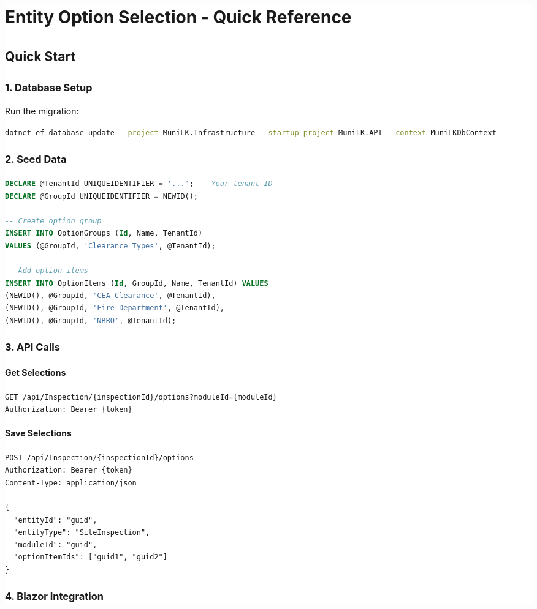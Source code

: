 # Entity Option Selection - Quick Reference

## Quick Start

### 1. Database Setup
Run the migration:
```bash
dotnet ef database update --project MuniLK.Infrastructure --startup-project MuniLK.API --context MuniLKDbContext
```

### 2. Seed Data
```sql
DECLARE @TenantId UNIQUEIDENTIFIER = '...'; -- Your tenant ID
DECLARE @GroupId UNIQUEIDENTIFIER = NEWID();

-- Create option group
INSERT INTO OptionGroups (Id, Name, TenantId) 
VALUES (@GroupId, 'Clearance Types', @TenantId);

-- Add option items
INSERT INTO OptionItems (Id, GroupId, Name, TenantId) VALUES
(NEWID(), @GroupId, 'CEA Clearance', @TenantId),
(NEWID(), @GroupId, 'Fire Department', @TenantId),
(NEWID(), @GroupId, 'NBRO', @TenantId);
```

### 3. API Calls

#### Get Selections
```http
GET /api/Inspection/{inspectionId}/options?moduleId={moduleId}
Authorization: Bearer {token}
```

#### Save Selections
```http
POST /api/Inspection/{inspectionId}/options
Authorization: Bearer {token}
Content-Type: application/json

{
  "entityId": "guid",
  "entityType": "SiteInspection",
  "moduleId": "guid",
  "optionItemIds": ["guid1", "guid2"]
}
```

### 4. Blazor Integration
